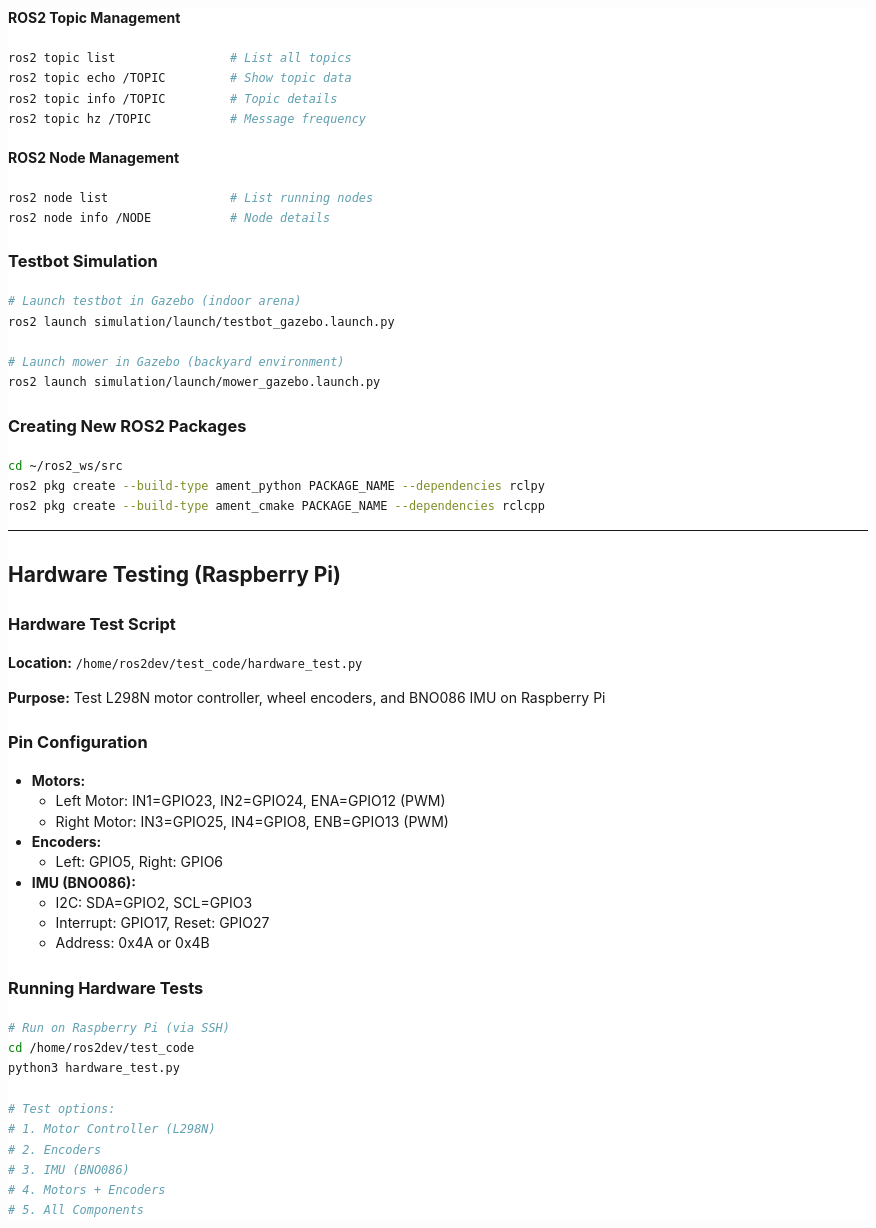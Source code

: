 #### ROS2 Topic Management
```bash
ros2 topic list                # List all topics
ros2 topic echo /TOPIC         # Show topic data
ros2 topic info /TOPIC         # Topic details
ros2 topic hz /TOPIC           # Message frequency
```

#### ROS2 Node Management
```bash
ros2 node list                 # List running nodes
ros2 node info /NODE           # Node details
```

### Testbot Simulation
```bash
# Launch testbot in Gazebo (indoor arena)
ros2 launch simulation/launch/testbot_gazebo.launch.py

# Launch mower in Gazebo (backyard environment)
ros2 launch simulation/launch/mower_gazebo.launch.py
```

### Creating New ROS2 Packages
```bash
cd ~/ros2_ws/src
ros2 pkg create --build-type ament_python PACKAGE_NAME --dependencies rclpy
ros2 pkg create --build-type ament_cmake PACKAGE_NAME --dependencies rclcpp
```

---

## Hardware Testing (Raspberry Pi)

### Hardware Test Script
**Location:** `/home/ros2dev/test_code/hardware_test.py`

**Purpose:** Test L298N motor controller, wheel encoders, and BNO086 IMU on Raspberry Pi

### Pin Configuration
- **Motors:**
  - Left Motor: IN1=GPIO23, IN2=GPIO24, ENA=GPIO12 (PWM)
  - Right Motor: IN3=GPIO25, IN4=GPIO8, ENB=GPIO13 (PWM)
- **Encoders:**
  - Left: GPIO5, Right: GPIO6
- **IMU (BNO086):**
  - I2C: SDA=GPIO2, SCL=GPIO3
  - Interrupt: GPIO17, Reset: GPIO27
  - Address: 0x4A or 0x4B

### Running Hardware Tests
```bash
# Run on Raspberry Pi (via SSH)
cd /home/ros2dev/test_code
python3 hardware_test.py

# Test options:
# 1. Motor Controller (L298N)
# 2. Encoders
# 3. IMU (BNO086)
# 4. Motors + Encoders
# 5. All Components
```
